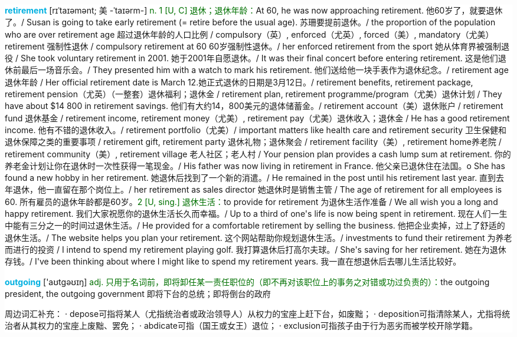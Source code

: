 <font color="sky blue">**retirement**</font> [rɪˈtaɪəmənt; 美 -ˈtaɪərm-]
<font color="rgb(227, 108, 9)">n. 1 [U, C] 退休；退休年龄：</font>At 60, he was now approaching retirement. 他60岁了，就要退休了。/ Susan is going to take early retirement (= retire before the usual age). 苏珊要提前退休。/ the proportion of the population who are over retirement age 超过退休年龄的人口比例 / compulsory（英）, enforced（尤英）, forced（美）, mandatory（尤美）retirement 强制性退休 / compulsory retirement at 60 60岁强制性退休。/ her enforced retirement from the sport 她从体育界被强制退役 / She took voluntary retirement in 2001. 她于2001年自愿退休。/ It was their final concert before entering retirement. 这是他们退休前最后一场音乐会。/ They presented him with a watch to mark his retirement. 他们送给他一块手表作为退休纪念。/ retirement age 退休年龄 / Her official retirement date is March 12.她正式退休的日期是3月12日。/ retirement benefits, retirement package, retirement pension（尤英）（一整套）退休福利；退休金 / retirement plan, retirement programme/program（尤美）退休计划 / They have about $14 800 in retirement savings. 他们有大约14，800美元的退体储蓄金。/ retirement account（美）退休账户 / retirement fund 退休基金 / retirement income, retirement money（尤美）, retirement pay（尤美）退休收入；退休金 / He has a good retirement income. 他有不错的退休收入。/ retirement portfolio（尤美）/ important matters like health care and retirement security 卫生保健和退休保障之类的重要事项 / retirement gift, retirement party 退休礼物；退休聚会 / retirement facility（美）, retirement home养老院 / retirement community（美）, retirement village 老人社区；老人村 / Your pension plan provides a cash lump sum at retirement. 你的养老金计划让你在退休时一次性获得一笔现金。/ His father was now living in retirement in France. 他父亲已退休住在法国。o She has found a new hobby in her retirement. 她退休后找到了一个新的消遣。/ He remained in the post until his retirement last year. 直到去年退休，他一直留在那个岗位上。/ her retirement as sales director 她退休时是销售主管 / The age of retirement for all employees is 60. 所有雇员的退休年龄都是60岁。<font color="rgb(227, 108, 9)">2 [U, sing.] 退休生活：</font>to provide for retirement 为退休生活作准备 / We all wish you a long and happy retirement. 我们大家祝愿你的退休生活长久而幸福。/ Up to a third of one's life is now being spent in retirement. 现在人们一生中能有三分之一的时间过退休生活。/ He provided for a comfortable retirement by selling the business. 他把企业卖掉，过上了舒适的退休生活。/ The website helps you plan your retirement. 这个网站帮助你规划退休生活。/ investments to fund their retirement 为养老而进行的投资 / I intend to spend my retirement playing golf. 我打算退休后打高尔夫球。/ She's saving for her retirement. 她在为退休存钱。/ I've been thinking about where I might like to spend my retirement years. 我一直在想退休后去哪儿生活比较好。

<font color="sky blue">**outgoing**</font> ['aʊtɡəʊɪŋ] 
<font color="rgb(227, 108, 9)">adj. 只用于名词前，即将卸任某一责任职位的（即不再对该职位上的事务之对错或功过负责的）：</font>the outgoing president, the outgoing government 即将下台的总统；即将倒台的政府

周边词汇补充：
· depose可指将某人（尤指统治者或政治领导人）从权力的宝座上赶下台，如废黜；
· deposition可指清除某人，尤指将统治者从其权力的宝座上废黜、罢免；
· abdicate可指（国王或女王）退位；
· exclusion可指孩子由于行为恶劣而被学校开除学籍。
